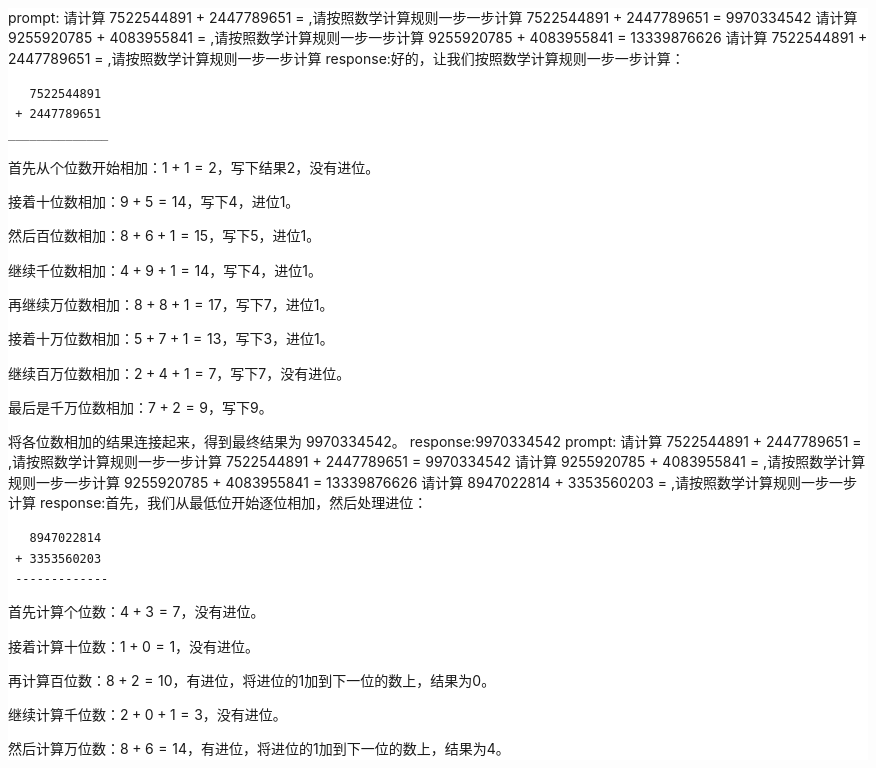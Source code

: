 
  

prompt:
    请计算 7522544891 + 2447789651 = ,请按照数学计算规则一步一步计算
    7522544891 + 2447789651 = 9970334542
    请计算 9255920785 + 4083955841 = ,请按照数学计算规则一步一步计算
    9255920785 + 4083955841 = 13339876626
    请计算 
    7522544891 + 2447789651 = ,请按照数学计算规则一步一步计算
response:好的，让我们按照数学计算规则一步一步计算：

```
   7522544891
 + 2447789651
______________
```

首先从个位数开始相加：$1 + 1 = 2$，写下结果2，没有进位。

接着十位数相加：$9 + 5 = 14$，写下4，进位1。

然后百位数相加：$8 + 6 + 1 = 15$，写下5，进位1。

继续千位数相加：$4 + 9 + 1 = 14$，写下4，进位1。

再继续万位数相加：$8 + 8 + 1 = 17$，写下7，进位1。

接着十万位数相加：$5 + 7 + 1 = 13$，写下3，进位1。

继续百万位数相加：$2 + 4 + 1 = 7$，写下7，没有进位。

最后是千万位数相加：$7 + 2 = 9$，写下9。

将各位数相加的结果连接起来，得到最终结果为 9970334542。
response:9970334542
prompt:
    请计算 7522544891 + 2447789651 = ,请按照数学计算规则一步一步计算
    7522544891 + 2447789651 = 9970334542
    请计算 9255920785 + 4083955841 = ,请按照数学计算规则一步一步计算
    9255920785 + 4083955841 = 13339876626
    请计算 
    8947022814 + 3353560203 = ,请按照数学计算规则一步一步计算
response:首先，我们从最低位开始逐位相加，然后处理进位：

```
   8947022814
 + 3353560203
 -------------
```

首先计算个位数：$4 + 3 = 7$，没有进位。

接着计算十位数：$1 + 0 = 1$，没有进位。

再计算百位数：$8 + 2 = 10$，有进位，将进位的1加到下一位的数上，结果为0。

继续计算千位数：$2 + 0 + 1 = 3$，没有进位。

然后计算万位数：$8 + 6 = 14$，有进位，将进位的1加到下一位的数上，结果为4。

